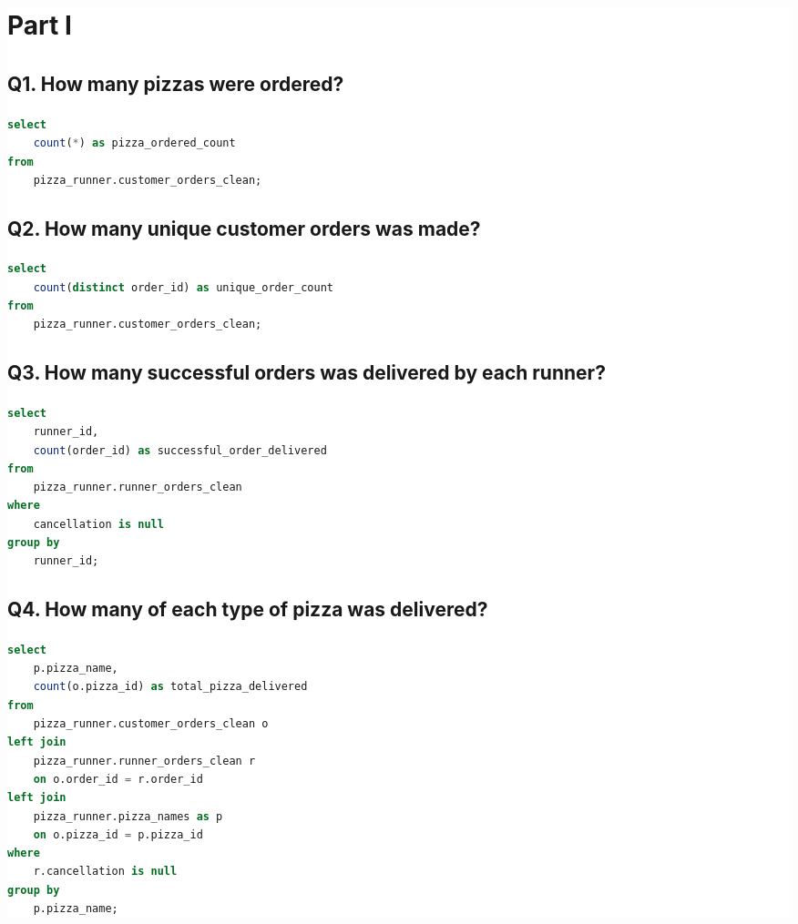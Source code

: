 # Part I

## Q1. How many pizzas were ordered?
```SQL
select 
	count(*) as pizza_ordered_count
from
	pizza_runner.customer_orders_clean;    
```

## Q2. How many unique customer orders was made?
```SQL
select
	count(distinct order_id) as unique_order_count
from 
	pizza_runner.customer_orders_clean;
```

## Q3. How many successful orders was delivered by each runner?
```SQL
select
	runner_id,
    count(order_id) as successful_order_delivered
from 
	pizza_runner.runner_orders_clean
where 
	cancellation is null
group by 
	runner_id;
```

## Q4. How many of each type of pizza was delivered?
```SQL
select
	p.pizza_name,
    count(o.pizza_id) as total_pizza_delivered
from 
	pizza_runner.customer_orders_clean o
left join 
	pizza_runner.runner_orders_clean r
	on o.order_id = r.order_id
left join 
	pizza_runner.pizza_names as p
	on o.pizza_id = p.pizza_id
where 
	r.cancellation is null
group by 
	p.pizza_name;
```
